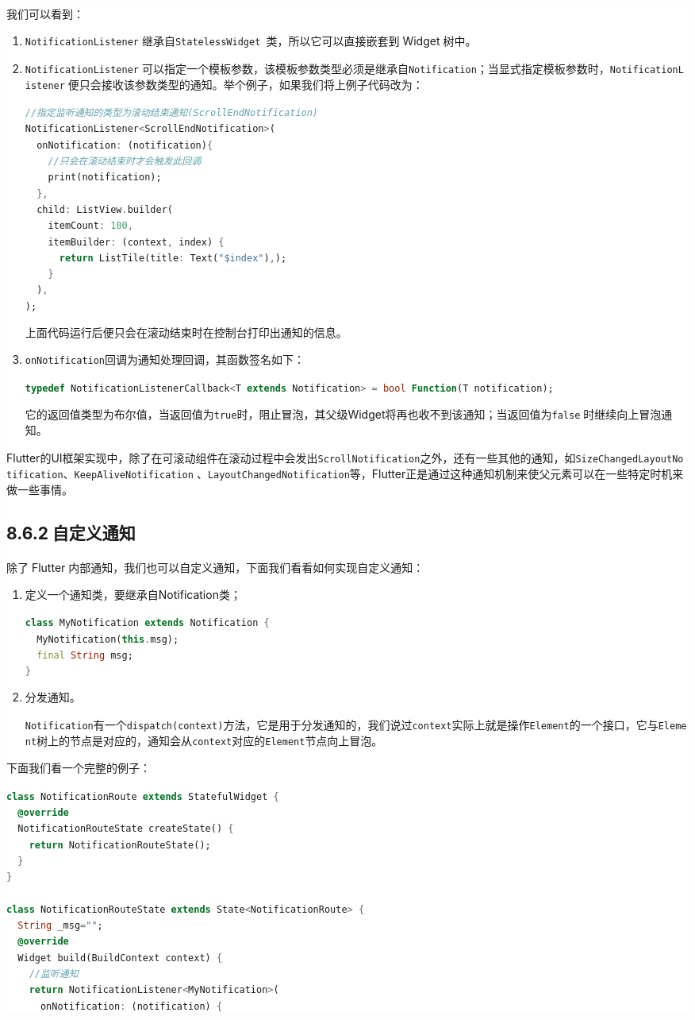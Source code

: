 我们可以看到：

1. `NotificationListener` 继承自`StatelessWidget `类，所以它可以直接嵌套到 Widget 树中。

2. `NotificationListener` 可以指定一个模板参数，该模板参数类型必须是继承自`Notification`；当显式指定模板参数时，`NotificationListener` 便只会接收该参数类型的通知。举个例子，如果我们将上例子代码改为：

   ```dart
   //指定监听通知的类型为滚动结束通知(ScrollEndNotification)
   NotificationListener<ScrollEndNotification>(
     onNotification: (notification){
       //只会在滚动结束时才会触发此回调
       print(notification);
     },
     child: ListView.builder(
       itemCount: 100,
       itemBuilder: (context, index) {
         return ListTile(title: Text("$index"),);
       }
     ),
   );
   ```

   上面代码运行后便只会在滚动结束时在控制台打印出通知的信息。

3. `onNotification`回调为通知处理回调，其函数签名如下：

   ```dart
   typedef NotificationListenerCallback<T extends Notification> = bool Function(T notification);
   ```

   它的返回值类型为布尔值，当返回值为`true`时，阻止冒泡，其父级Widget将再也收不到该通知；当返回值为`false` 时继续向上冒泡通知。

Flutter的UI框架实现中，除了在可滚动组件在滚动过程中会发出`ScrollNotification`之外，还有一些其他的通知，如`SizeChangedLayoutNotification`、`KeepAliveNotification` 、`LayoutChangedNotification`等，Flutter正是通过这种通知机制来使父元素可以在一些特定时机来做一些事情。

## 8.6.2 自定义通知

除了 Flutter 内部通知，我们也可以自定义通知，下面我们看看如何实现自定义通知：

1. 定义一个通知类，要继承自Notification类；

   ```dart
   class MyNotification extends Notification {
     MyNotification(this.msg);
     final String msg;
   }
   ```

2. 分发通知。

   `Notification`有一个`dispatch(context)`方法，它是用于分发通知的，我们说过`context`实际上就是操作`Element`的一个接口，它与`Element`树上的节点是对应的，通知会从`context`对应的`Element`节点向上冒泡。

下面我们看一个完整的例子：

```dart
class NotificationRoute extends StatefulWidget {
  @override
  NotificationRouteState createState() {
    return NotificationRouteState();
  }
}

class NotificationRouteState extends State<NotificationRoute> {
  String _msg="";
  @override
  Widget build(BuildContext context) {
    //监听通知  
    return NotificationListener<MyNotification>(
      onNotification: (notification) {
```